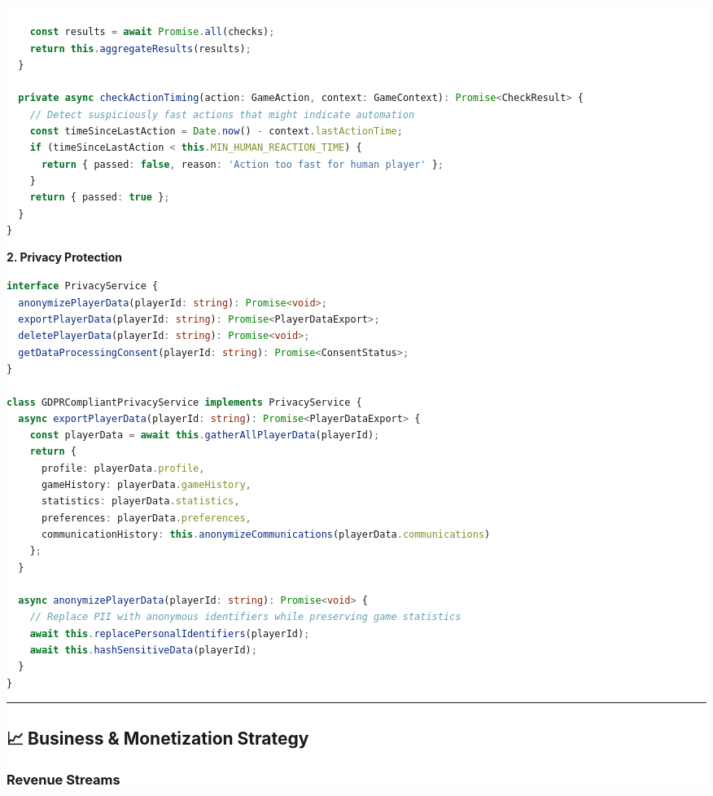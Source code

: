 ```typescript
    
    const results = await Promise.all(checks);
    return this.aggregateResults(results);
  }
  
  private async checkActionTiming(action: GameAction, context: GameContext): Promise<CheckResult> {
    // Detect suspiciously fast actions that might indicate automation
    const timeSinceLastAction = Date.now() - context.lastActionTime;
    if (timeSinceLastAction < this.MIN_HUMAN_REACTION_TIME) {
      return { passed: false, reason: 'Action too fast for human player' };
    }
    return { passed: true };
  }
}
```

**2. Privacy Protection**
```typescript
interface PrivacyService {
  anonymizePlayerData(playerId: string): Promise<void>;
  exportPlayerData(playerId: string): Promise<PlayerDataExport>;
  deletePlayerData(playerId: string): Promise<void>;
  getDataProcessingConsent(playerId: string): Promise<ConsentStatus>;
}

class GDPRCompliantPrivacyService implements PrivacyService {
  async exportPlayerData(playerId: string): Promise<PlayerDataExport> {
    const playerData = await this.gatherAllPlayerData(playerId);
    return {
      profile: playerData.profile,
      gameHistory: playerData.gameHistory,
      statistics: playerData.statistics,
      preferences: playerData.preferences,
      communicationHistory: this.anonymizeCommunications(playerData.communications)
    };
  }
  
  async anonymizePlayerData(playerId: string): Promise<void> {
    // Replace PII with anonymous identifiers while preserving game statistics
    await this.replacePersonalIdentifiers(playerId);
    await this.hashSensitiveData(playerId);
  }
}
```

---

## 📈 Business & Monetization Strategy

### Revenue Streams
